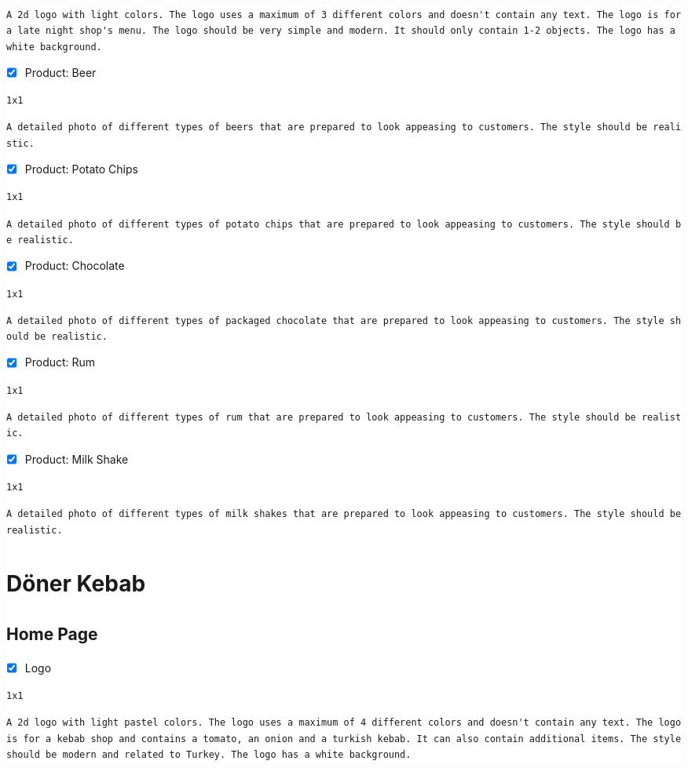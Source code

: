 ```
A 2d logo with light colors. The logo uses a maximum of 3 different colors and doesn't contain any text. The logo is for a late night shop's menu. The logo should be very simple and modern. It should only contain 1-2 objects. The logo has a white background.
```

- [X] Product: Beer

`1x1`

```
A detailed photo of different types of beers that are prepared to look appeasing to customers. The style should be realistic.
```

- [X] Product: Potato Chips

`1x1`

```
A detailed photo of different types of potato chips that are prepared to look appeasing to customers. The style should be realistic.
```

- [X] Product: Chocolate

`1x1`

```
A detailed photo of different types of packaged chocolate that are prepared to look appeasing to customers. The style should be realistic.
```

- [X] Product: Rum

`1x1`

```
A detailed photo of different types of rum that are prepared to look appeasing to customers. The style should be realistic.
```

- [X] Product: Milk Shake

`1x1`

```
A detailed photo of different types of milk shakes that are prepared to look appeasing to customers. The style should be realistic.
```

# Döner Kebab

## Home Page

- [X] Logo

`1x1`

```
A 2d logo with light pastel colors. The logo uses a maximum of 4 different colors and doesn't contain any text. The logo is for a kebab shop and contains a tomato, an onion and a turkish kebab. It can also contain additional items. The style should be modern and related to Turkey. The logo has a white background.
```
